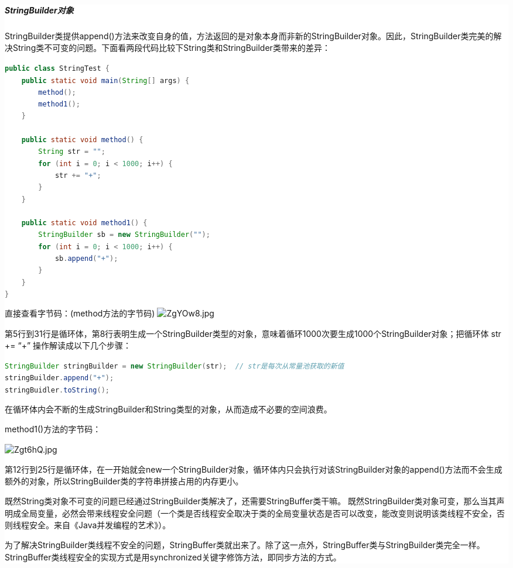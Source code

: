 ##### StringBuilder对象

StringBuilder类提供append()方法来改变自身的值，方法返回的是对象本身而非新的StringBuilder对象。因此，StringBuilder类完美的解决String类不可变的问题。下面看两段代码比较下String类和StringBuilder类带来的差异：

```java
public class StringTest {
    public static void main(String[] args) {
        method();
        method1();
    }

    public static void method() {
        String str = "";
        for (int i = 0; i < 1000; i++) {
            str += "+";
        }
    }

    public static void method1() {
        StringBuilder sb = new StringBuilder("");
        for (int i = 0; i < 1000; i++) {
            sb.append("+");
        }
    }
}
```
直接查看字节码：(method方法的字节码)
![ZgYOw8.jpg](https://s2.ax1x.com/2019/07/10/ZgYOw8.jpg)

第5行到31行是循环体，第8行表明生成一个StringBuilder类型的对象，意味着循环1000次要生成1000个StringBuilder对象；把循环体 str += “+” 操作解读成以下几个步骤：

```java
StringBuilder stringBuilder = new StringBuilder(str);  // str是每次从常量池获取的新值
stringBuilder.append("+");
stringBuidler.toString();
```

在循环体内会不断的生成StringBuilder和String类型的对象，从而造成不必要的空间浪费。

method1()方法的字节码：

![Zgt6hQ.jpg](https://s2.ax1x.com/2019/07/10/Zgt6hQ.jpg)

第12行到25行是循环体，在一开始就会new一个StringBuilder对象，循环体内只会执行对该StringBuilder对象的append()方法而不会生成额外的对象，所以StringBuilder类的字符串拼接占用的内存更小。

既然String类对象不可变的问题已经通过StringBuilder类解决了，还需要StringBuffer类干嘛。
既然StringBuilder类对象可变，那么当其声明成全局变量，必然会带来线程安全问题（一个类是否线程安全取决于类的全局变量状态是否可以改变，能改变则说明该类线程不安全，否则线程安全。来自《Java并发编程的艺术》）。

为了解决StringBuilder类线程不安全的问题，StringBuffer类就出来了。除了这一点外，StringBuffer类与StringBuilder类完全一样。StringBuffer类线程安全的实现方式是用synchronized关键字修饰方法，即同步方法的方式。
